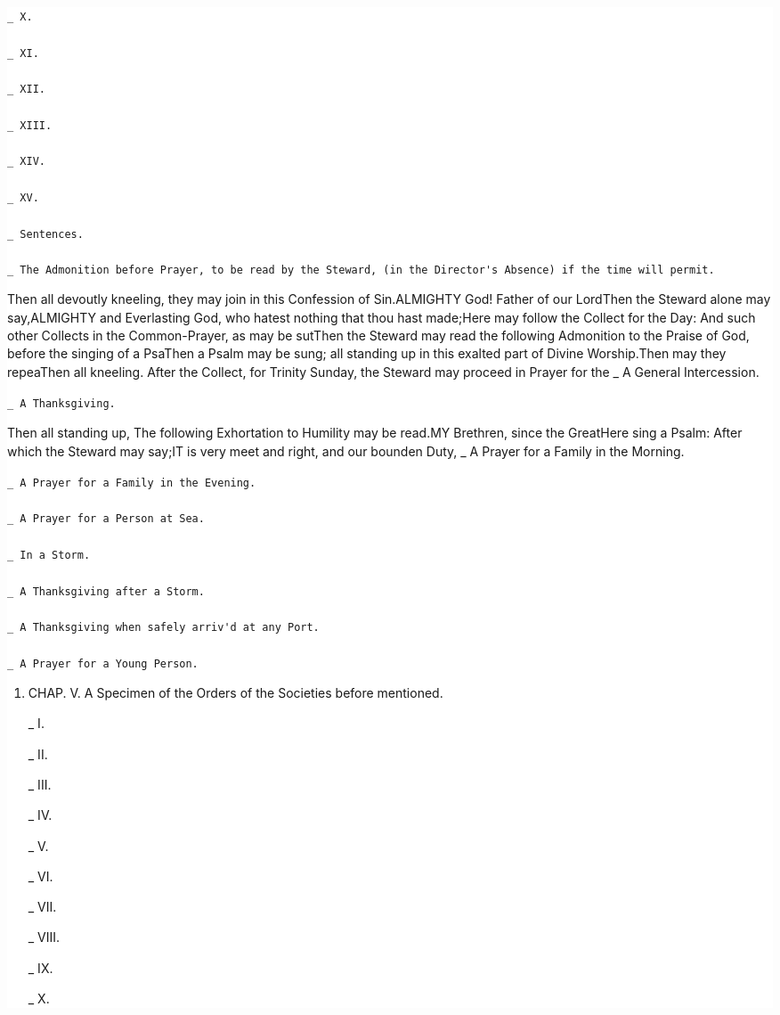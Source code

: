     _ X.

    _ XI.

    _ XII.

    _ XIII.

    _ XIV.

    _ XV.

    _ Sentences.

    _ The Admonition before Prayer, to be read by the Steward, (in the Director's Absence) if the time will permit.
Then all devoutly kneeling, they may join in this Confession of Sin.ALMIGHTY God! Father of our LordThen the Steward alone may say,ALMIGHTY and Everlasting God, who hatest nothing that thou hast made;Here may follow the Collect for the Day: And such other Collects in the Common-Prayer, as may be sutThen the Steward may read the following Admonition to the Praise of God, before the singing of a PsaThen a Psalm may be sung; all standing up in this exalted part of Divine Worship.Then may they repeaThen all kneeling. After the Collect, for Trinity Sunday, the Steward may proceed in Prayer for the 
    _ A General Intercession.

    _ A Thanksgiving.
Then all standing up, The following Exhortation to Humility may be read.MY Brethren, since the GreatHere sing a Psalm: After which the Steward may say;IT is very meet and right, and our bounden Duty, 
    _ A Prayer for a Family in the Morning.

    _ A Prayer for a Family in the Evening.

    _ A Prayer for a Person at Sea.

    _ In a Storm.

    _ A Thanksgiving after a Storm.

    _ A Thanksgiving when safely arriv'd at any Port.

    _ A Prayer for a Young Person.

1. CHAP. V. A Specimen of the Orders of the Societies before mentioned.

    _ I.

    _ II.

    _ III.

    _ IV.

    _ V.

    _ VI.

    _ VII.

    _ VIII.

    _ IX.

    _ X.
